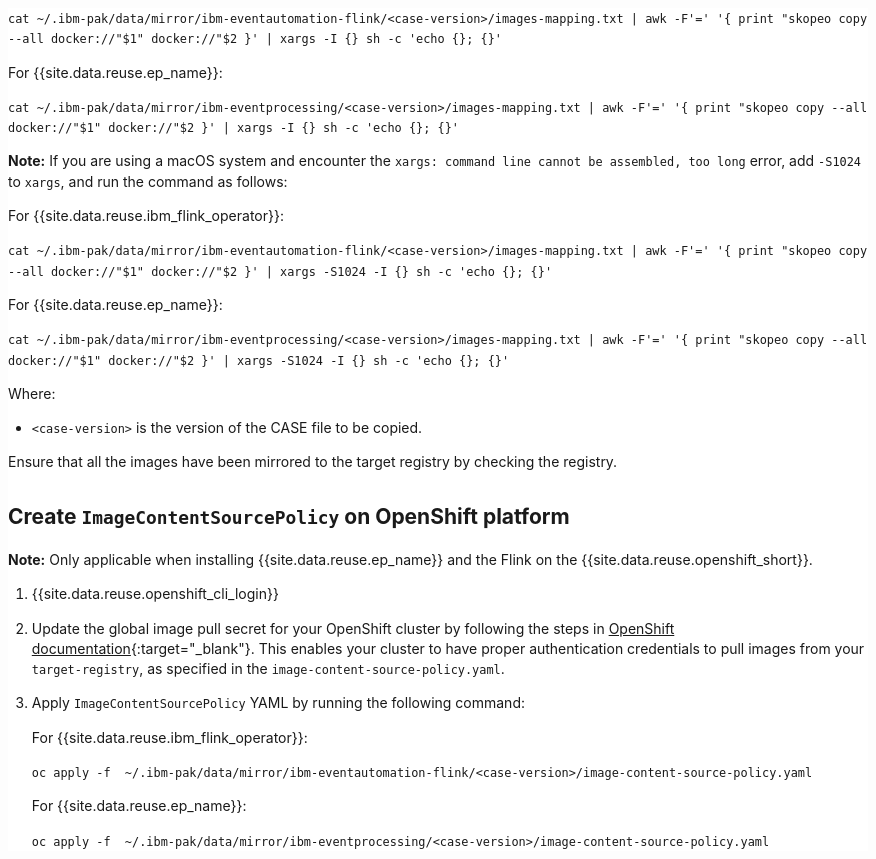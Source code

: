  ```shell
  cat ~/.ibm-pak/data/mirror/ibm-eventautomation-flink/<case-version>/images-mapping.txt | awk -F'=' '{ print "skopeo copy --all docker://"$1" docker://"$2 }' | xargs -I {} sh -c 'echo {}; {}'
  ```

  For {{site.data.reuse.ep_name}}:

  ```shell
  cat ~/.ibm-pak/data/mirror/ibm-eventprocessing/<case-version>/images-mapping.txt | awk -F'=' '{ print "skopeo copy --all docker://"$1" docker://"$2 }' | xargs -I {} sh -c 'echo {}; {}'
  ```

  **Note:** If you are using a macOS system and encounter the `xargs: command line cannot be assembled, too long` error, add `-S1024` to `xargs`, and run the command as follows:

  For {{site.data.reuse.ibm_flink_operator}}:

  ```shell
  cat ~/.ibm-pak/data/mirror/ibm-eventautomation-flink/<case-version>/images-mapping.txt | awk -F'=' '{ print "skopeo copy --all docker://"$1" docker://"$2 }' | xargs -S1024 -I {} sh -c 'echo {}; {}'
  ```

  For {{site.data.reuse.ep_name}}:

  ```shell
  cat ~/.ibm-pak/data/mirror/ibm-eventprocessing/<case-version>/images-mapping.txt | awk -F'=' '{ print "skopeo copy --all docker://"$1" docker://"$2 }' | xargs -S1024 -I {} sh -c 'echo {}; {}'
  ```

  Where:

  - `<case-version>` is the version of the CASE file to be copied.


Ensure that all the images have been mirrored to the target registry by checking the registry.


## Create `ImageContentSourcePolicy` on OpenShift platform

**Note:** Only applicable when installing {{site.data.reuse.ep_name}} and the Flink on the {{site.data.reuse.openshift_short}}.

1. {{site.data.reuse.openshift_cli_login}}
2. Update the global image pull secret for your OpenShift cluster by following the steps in [OpenShift documentation](https://docs.redhat.com/en/documentation/openshift_container_platform/4.18/html/images/managing-images#images-update-global-pull-secret_using-image-pull-secrets){:target="_blank"}. This enables your cluster to have proper authentication credentials to pull images from your `target-registry`, as specified in the `image-content-source-policy.yaml`.
3. Apply `ImageContentSourcePolicy` YAML by running the following command:

   For {{site.data.reuse.ibm_flink_operator}}:

   ```shell
   oc apply -f  ~/.ibm-pak/data/mirror/ibm-eventautomation-flink/<case-version>/image-content-source-policy.yaml
   ```

   For {{site.data.reuse.ep_name}}:

   ```shell
   oc apply -f  ~/.ibm-pak/data/mirror/ibm-eventprocessing/<case-version>/image-content-source-policy.yaml
   ```

